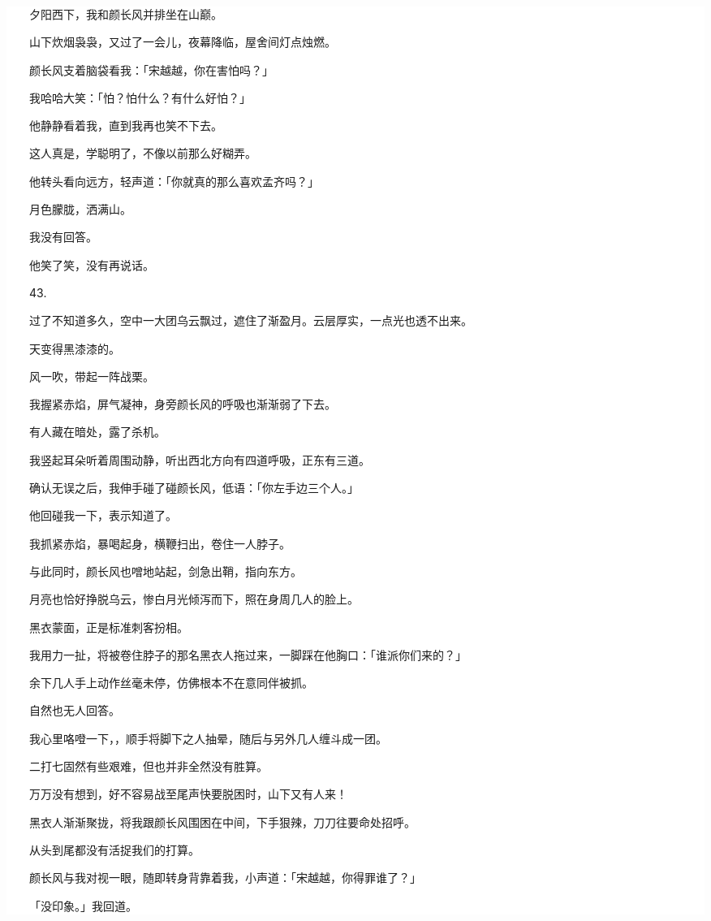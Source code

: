 &emsp;&emsp;夕阳西下，我和颜长风并排坐在山巅。  
  
&emsp;&emsp;山下炊烟袅袅，又过了一会儿，夜幕降临，屋舍间灯点烛燃。  
  
&emsp;&emsp;颜长风支着脑袋看我：「宋越越，你在害怕吗？」  
  
&emsp;&emsp;我哈哈大笑：「怕？怕什么？有什么好怕？」  
  
&emsp;&emsp;他静静看着我，直到我再也笑不下去。  
  
&emsp;&emsp;这人真是，学聪明了，不像以前那么好糊弄。  
  
&emsp;&emsp;他转头看向远方，轻声道：「你就真的那么喜欢孟齐吗？」  
  
&emsp;&emsp;月色朦胧，洒满山。  
  
&emsp;&emsp;我没有回答。  
  
&emsp;&emsp;他笑了笑，没有再说话。  
  
&emsp;&emsp;43.  
  
&emsp;&emsp;过了不知道多久，空中一大团乌云飘过，遮住了渐盈月。云层厚实，一点光也透不出来。  
  
&emsp;&emsp;天变得黑漆漆的。  
  
&emsp;&emsp;风一吹，带起一阵战栗。  
  
&emsp;&emsp;我握紧赤焰，屏气凝神，身旁颜长风的呼吸也渐渐弱了下去。  
  
&emsp;&emsp;有人藏在暗处，露了杀机。  
  
&emsp;&emsp;我竖起耳朵听着周围动静，听出西北方向有四道呼吸，正东有三道。  
  
&emsp;&emsp;确认无误之后，我伸手碰了碰颜长风，低语：「你左手边三个人。」  
  
&emsp;&emsp;他回碰我一下，表示知道了。  
  
&emsp;&emsp;我抓紧赤焰，暴喝起身，横鞭扫出，卷住一人脖子。  
  
&emsp;&emsp;与此同时，颜长风也噌地站起，剑急出鞘，指向东方。  
  
&emsp;&emsp;月亮也恰好挣脱乌云，惨白月光倾泻而下，照在身周几人的脸上。  
  
&emsp;&emsp;黑衣蒙面，正是标准刺客扮相。  
  
&emsp;&emsp;我用力一扯，将被卷住脖子的那名黑衣人拖过来，一脚踩在他胸口：「谁派你们来的？」  
  
&emsp;&emsp;余下几人手上动作丝毫未停，仿佛根本不在意同伴被抓。  
  
&emsp;&emsp;自然也无人回答。  
  
&emsp;&emsp;我心里咯噔一下，，顺手将脚下之人抽晕，随后与另外几人缠斗成一团。  
  
&emsp;&emsp;二打七固然有些艰难，但也并非全然没有胜算。  
  
&emsp;&emsp;万万没有想到，好不容易战至尾声快要脱困时，山下又有人来！  
  
&emsp;&emsp;黑衣人渐渐聚拢，将我跟颜长风围困在中间，下手狠辣，刀刀往要命处招呼。  
  
&emsp;&emsp;从头到尾都没有活捉我们的打算。  
  
&emsp;&emsp;颜长风与我对视一眼，随即转身背靠着我，小声道：「宋越越，你得罪谁了？」  
  
&emsp;&emsp;「没印象。」我回道。  
  